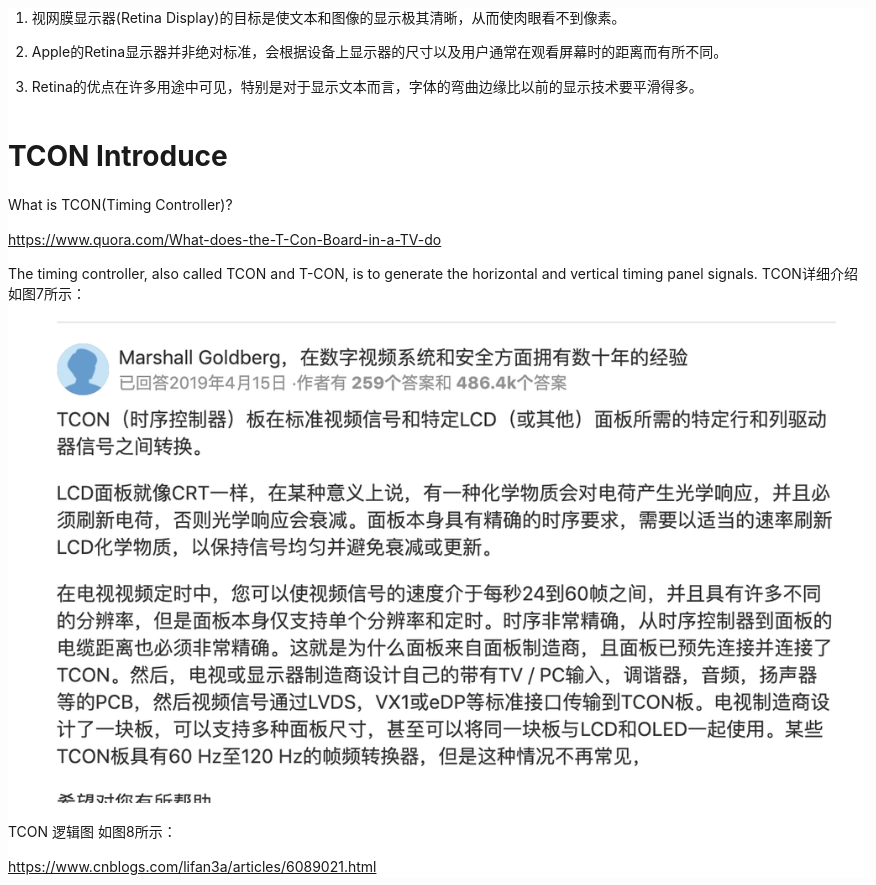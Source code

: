 

1. 视网膜显示器(Retina Display)的目标是使文本和图像的显示极其清晰，从而使肉眼看不到像素。

2. Apple的Retina显示器并非绝对标准，会根据设备上显示器的尺寸以及用户通常在观看屏幕时的距离而有所不同。

3. Retina的优点在许多用途中可见，特别是对于显示文本而言，字体的弯曲边缘比以前的显示技术要平滑得多。

# TCON Introduce

What is TCON(Timing Controller)?

https://www.quora.com/What-does-the-T-Con-Board-in-a-TV-do

The timing controller, also called TCON and T-CON, is to generate the horizontal and vertical timing panel signals.
TCON详细介绍如图7所示：

![](Display/Display/DisplaySharing9.png "TCON详细介绍")

TCON 逻辑图 如图8所示：

<https://www.cnblogs.com/lifan3a/articles/6089021.html>
